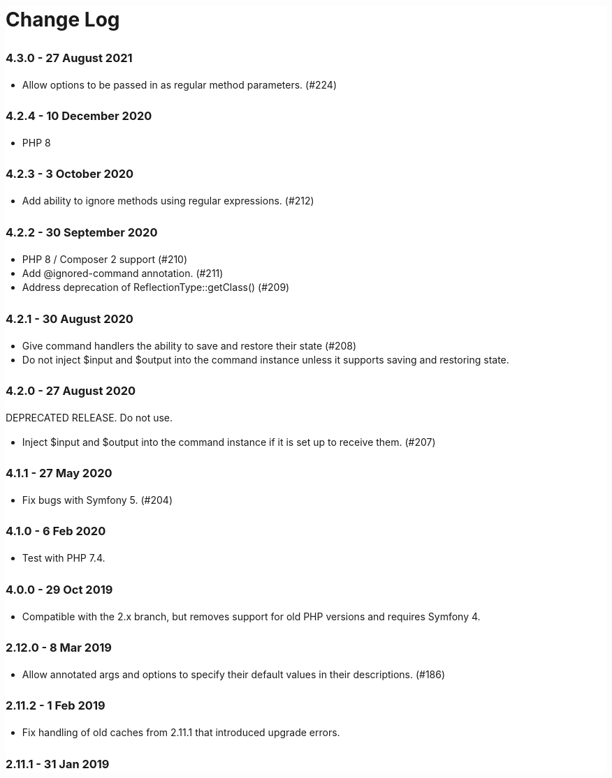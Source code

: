 # Change Log

### 4.3.0 - 27 August 2021

- Allow options to be passed in as regular method parameters. (#224)

### 4.2.4 - 10 December 2020

- PHP 8

### 4.2.3 - 3 October 2020

- Add ability to ignore methods using regular expressions. (#212)

### 4.2.2 - 30 September 2020

- PHP 8 / Composer 2 support (#210)
- Add @ignored-command annotation. (#211)
- Address deprecation of ReflectionType::getClass() (#209)

### 4.2.1 - 30 August 2020

- Give command handlers the ability to save and restore their state (#208)
- Do not inject $input and $output into the command instance unless it supports saving and restoring state.

### 4.2.0 - 27 August 2020

DEPRECATED RELEASE. Do not use.

- Inject $input and $output into the command instance if it is set up to receive them. (#207)

### 4.1.1 - 27 May 2020

- Fix bugs with Symfony 5. (#204)

### 4.1.0 - 6 Feb 2020

- Test with PHP 7.4.

### 4.0.0 - 29 Oct 2019

- Compatible with the 2.x branch, but removes support for old PHP versions and requires Symfony 4.

### 2.12.0 - 8 Mar 2019

- Allow annotated args and options to specify their default values in their descriptions. (#186)

### 2.11.2 - 1 Feb 2019

- Fix handling of old caches from 2.11.1 that introduced upgrade errors.

### 2.11.1 - 31 Jan 2019
